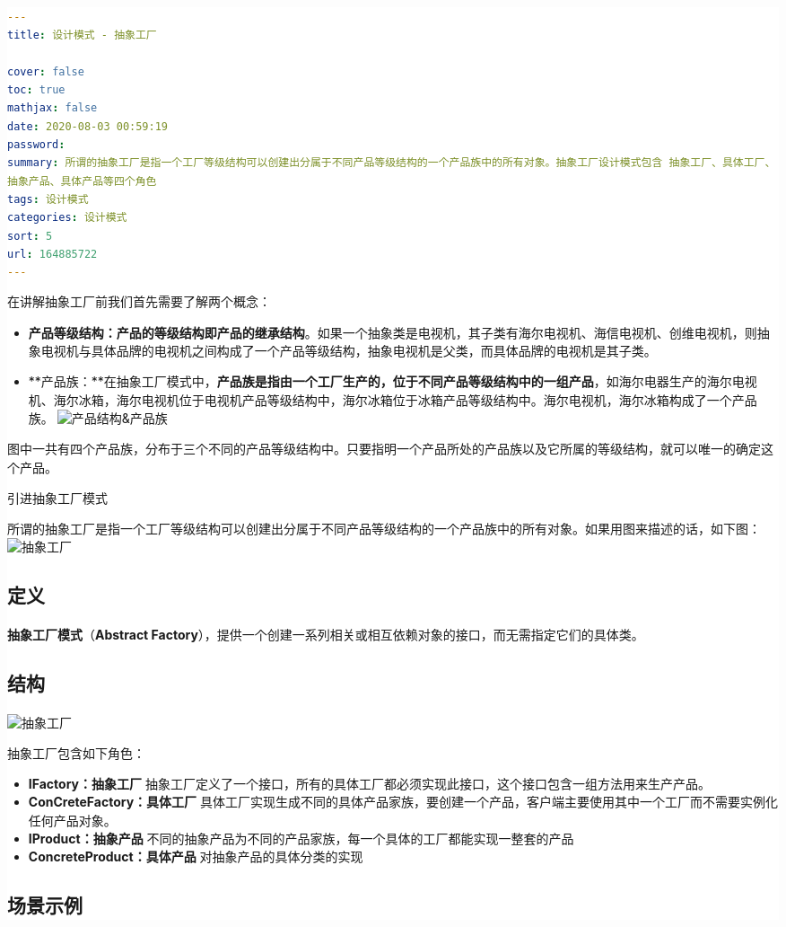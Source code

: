 ```yaml
---
title: 设计模式 - 抽象工厂 

cover: false
toc: true
mathjax: false
date: 2020-08-03 00:59:19
password:
summary: 所谓的抽象工厂是指一个工厂等级结构可以创建出分属于不同产品等级结构的一个产品族中的所有对象。抽象工厂设计模式包含 抽象工厂、具体工厂、抽象产品、具体产品等四个角色
tags: 设计模式
categories: 设计模式
sort: 5
url: 164885722
---
```


在讲解抽象工厂前我们首先需要了解两个概念：

* **产品等级结构：产品的等级结构即产品的继承结构**。如果一个抽象类是电视机，其子类有海尔电视机、海信电视机、创维电视机，则抽象电视机与具体品牌的电视机之间构成了一个产品等级结构，抽象电视机是父类，而具体品牌的电视机是其子类。

* **产品族：**在抽象工厂模式中，**产品族是指由一个工厂生产的，位于不同产品等级结构中的一组产品**，如海尔电器生产的海尔电视机、海尔冰箱，海尔电视机位于电视机产品等级结构中，海尔冰箱位于冰箱产品等级结构中。海尔电视机，海尔冰箱构成了一个产品族。
  ![产品结构&产品族](https://cdn.jsdelivr.net/gh/yuanjianchen/static@master/uPic/images/post/2020/08/1240-20200803145330379.png)

图中一共有四个产品族，分布于三个不同的产品等级结构中。只要指明一个产品所处的产品族以及它所属的等级结构，就可以唯一的确定这个产品。

引进抽象工厂模式

所谓的抽象工厂是指一个工厂等级结构可以创建出分属于不同产品等级结构的一个产品族中的所有对象。如果用图来描述的话，如下图：
![抽象工厂](https://cdn.jsdelivr.net/gh/yuanjianchen/static@master/uPic/images/post/2020/08/1240-20200803145338510.png)

## 定义

**抽象工厂模式**（**Abstract Factory**），提供一个创建一系列相关或相互依赖对象的接口，而无需指定它们的具体类。

## 结构

![抽象工厂](https://cdn.jsdelivr.net/gh/yuanjianchen/static@master/uPic/images/post/2020/08/1240-20200803145347138.png)

抽象工厂包含如下角色：

* **IFactory：抽象工厂**
  抽象工厂定义了一个接口，所有的具体工厂都必须实现此接口，这个接口包含一组方法用来生产产品。
* **ConCreteFactory：具体工厂**
  具体工厂实现生成不同的具体产品家族，要创建一个产品，客户端主要使用其中一个工厂而不需要实例化任何产品对象。
* **IProduct：抽象产品**
  不同的抽象产品为不同的产品家族，每一个具体的工厂都能实现一整套的产品
* **ConcreteProduct：具体产品**
  对抽象产品的具体分类的实现

## 场景示例

